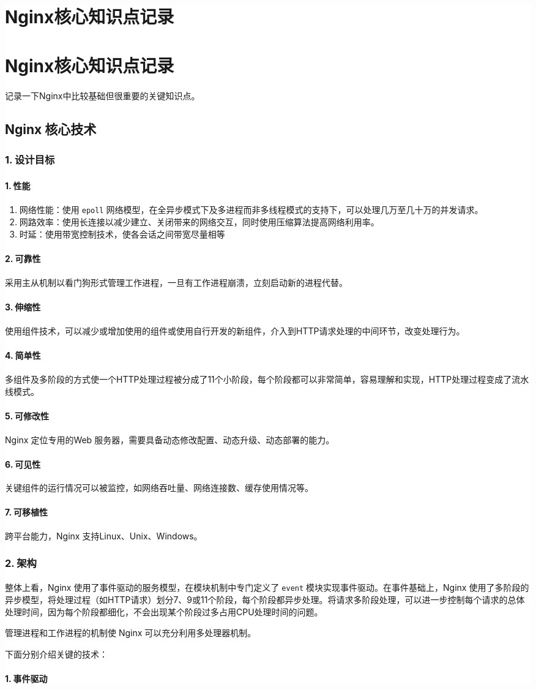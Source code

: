 # Nginx核心知识点记录


# Nginx核心知识点记录


记录一下Nginx中比较基础但很重要的关键知识点。



## Nginx 核心技术

### 1. 设计目标

#### 1. 性能

1. 网络性能：使用 `epoll` 网络模型，在全异步模式下及多进程而非多线程模式的支持下，可以处理几万至几十万的并发请求。
2. 网路效率：使用长连接以减少建立、关闭带来的网络交互，同时使用压缩算法提高网络利用率。
3. 时延：使用带宽控制技术，使各会话之间带宽尽量相等

#### 2. 可靠性

采用主从机制以看门狗形式管理工作进程，一旦有工作进程崩溃，立刻启动新的进程代替。

#### 3. 伸缩性

使用组件技术，可以减少或增加使用的组件或使用自行开发的新组件，介入到HTTP请求处理的中间环节，改变处理行为。

#### 4. 简单性

多组件及多阶段的方式使一个HTTP处理过程被分成了11个小阶段，每个阶段都可以非常简单，容易理解和实现，HTTP处理过程变成了流水线模式。

#### 5. 可修改性

Nginx 定位专用的Web 服务器，需要具备动态修改配置、动态升级、动态部署的能力。

#### 6. 可见性

关键组件的运行情况可以被监控，如网络吞吐量、网络连接数、缓存使用情况等。

#### 7. 可移植性

跨平台能力，Nginx 支持Linux、Unix、Windows。

### 2. 架构

 整体上看，Nginx 使用了事件驱动的服务模型，在模块机制中专门定义了 `event` 模块实现事件驱动。在事件基础上，Nginx 使用了多阶段的异步模型，将处理过程（如HTTP请求）划分7、9或11个阶段，每个阶段都异步处理。将请求多阶段处理，可以进一步控制每个请求的总体处理时间，因为每个阶段都细化，不会出现某个阶段过多占用CPU处理时间的问题。

管理进程和工作进程的机制使 Nginx 可以充分利用多处理器机制。

下面分别介绍关键的技术：

#### 1. 事件驱动
